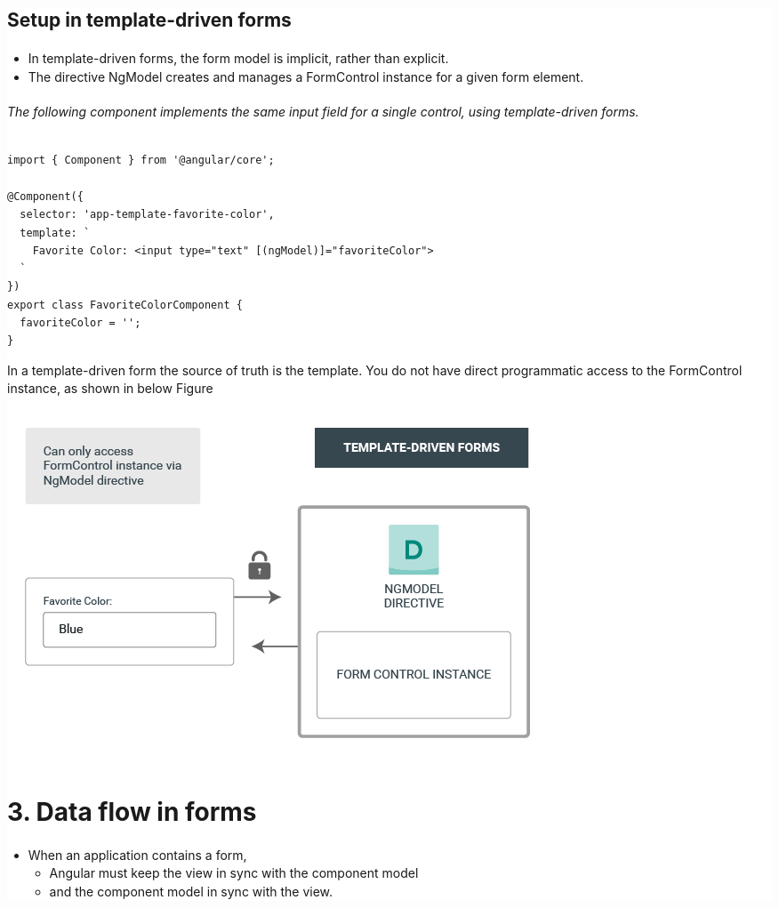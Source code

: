 
## Setup in template-driven forms
* In template-driven forms, the form model is implicit, rather than explicit. 
* The directive NgModel creates and manages a FormControl instance for a given form element.

###### The following component implements the same input field for a single control, using template-driven forms.

```JS
import { Component } from '@angular/core';

@Component({
  selector: 'app-template-favorite-color',
  template: `
    Favorite Color: <input type="text" [(ngModel)]="favoriteColor">
  `
})
export class FavoriteColorComponent {
  favoriteColor = '';
}
```

In a template-driven form the source of truth is the template. 
You do not have direct programmatic access to the FormControl instance, as shown in below Figure 

![ Indirect access to forms model in a template-driven form.](./image%20-%20008%20Forms%20Introduction%20in%20ANgular/2022-11-08-14-26-37.png)

# 3. Data flow in forms

* When an application contains a form, 
  * Angular must keep the view in sync with the component model 
  * and the component model in sync with the view. 
